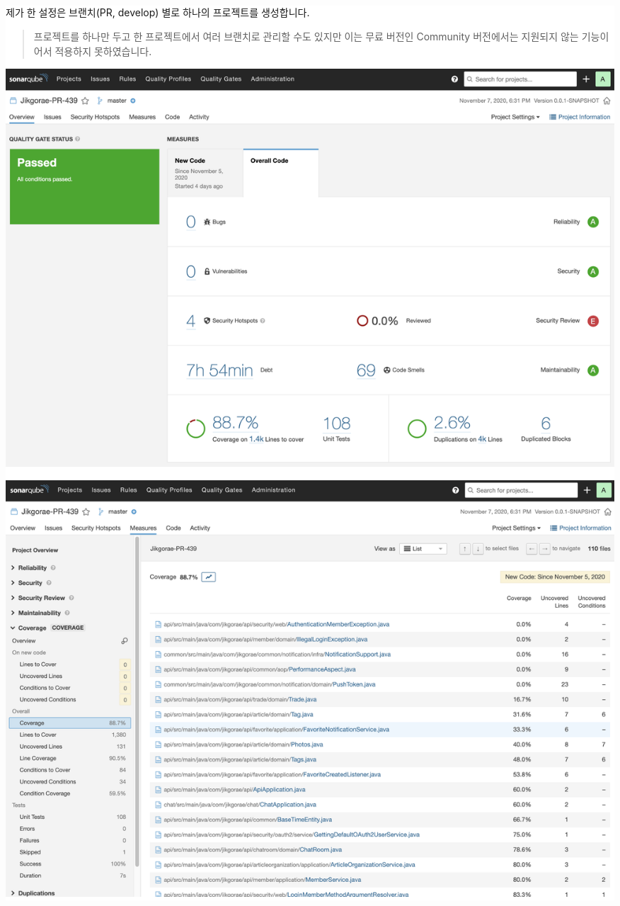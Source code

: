 제가 한 설정은 브랜치(PR, develop) 별로 하나의 프로젝트를 생성합니다.

>  프로젝트를 하나만 두고 한 프로젝트에서 여러 브랜치로 관리할 수도 있지만 이는 무료 버전인 Community 버전에서는 지원되지 않는 기능이어서 적용하지 못하였습니다.

![sonarqube project detail](./images/sonarqube-project-detail.png)

![sonarqube project coverage](./images/sonarqube-project-coverage.png)